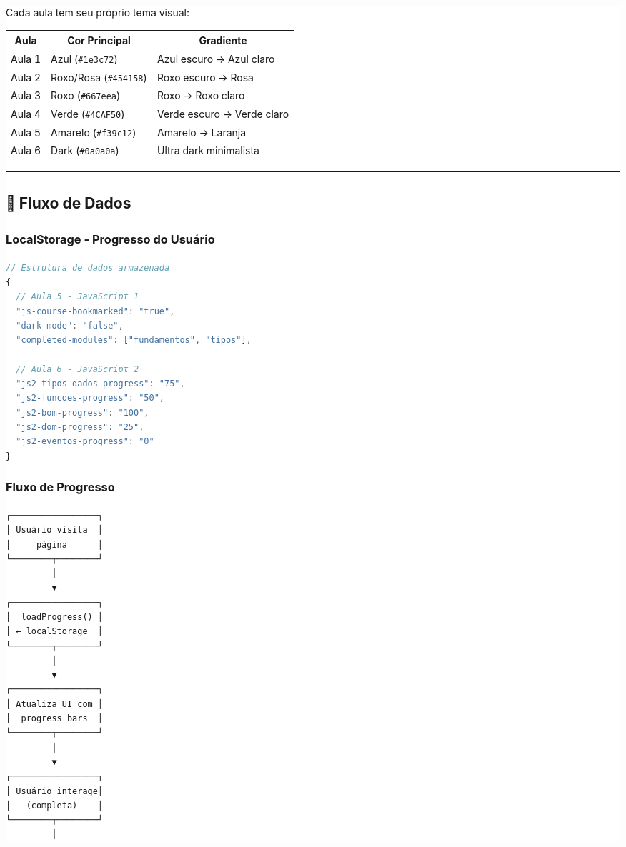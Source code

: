 Cada aula tem seu próprio tema visual:

| Aula | Cor Principal | Gradiente |
|------|---------------|-----------|
| Aula 1 | Azul (`#1e3c72`) | Azul escuro → Azul claro |
| Aula 2 | Roxo/Rosa (`#454158`) | Roxo escuro → Rosa |
| Aula 3 | Roxo (`#667eea`) | Roxo → Roxo claro |
| Aula 4 | Verde (`#4CAF50`) | Verde escuro → Verde claro |
| Aula 5 | Amarelo (`#f39c12`) | Amarelo → Laranja |
| Aula 6 | Dark (`#0a0a0a`) | Ultra dark minimalista |

---

## 💾 Fluxo de Dados

### LocalStorage - Progresso do Usuário

```javascript
// Estrutura de dados armazenada
{
  // Aula 5 - JavaScript 1
  "js-course-bookmarked": "true",
  "dark-mode": "false",
  "completed-modules": ["fundamentos", "tipos"],

  // Aula 6 - JavaScript 2
  "js2-tipos-dados-progress": "75",
  "js2-funcoes-progress": "50",
  "js2-bom-progress": "100",
  "js2-dom-progress": "25",
  "js2-eventos-progress": "0"
}
```

### Fluxo de Progresso

```
┌─────────────────┐
│ Usuário visita  │
│     página      │
└────────┬────────┘
         │
         ▼
┌─────────────────┐
│  loadProgress() │
│ ← localStorage  │
└────────┬────────┘
         │
         ▼
┌─────────────────┐
│ Atualiza UI com │
│  progress bars  │
└────────┬────────┘
         │
         ▼
┌─────────────────┐
│ Usuário interage│
│   (completa)    │
└────────┬────────┘
         │
```